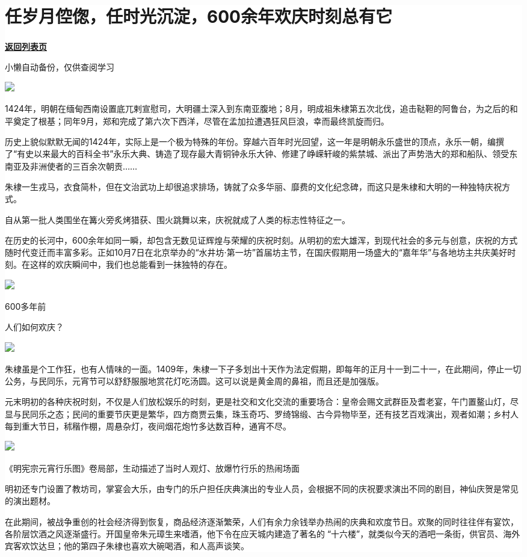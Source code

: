 # 任岁月倥偬，任时光沉淀，600余年欢庆时刻总有它

[**返回列表页**](/gzh/三联生活周刊)

小懒自动备份，仅供查阅学习

![](https://mmbiz.qpic.cn/mmbiz_jpg/c2Sib3Mp7pOO9oRCKsibQgTSffqUAJZPVDlWoNEvw3hqxXsib6V4GhaibBia8XXSgu3Ghthjstpr3xEspSQpzwFPTPQ/640?wx_fmt=jpeg&from;=appmsg)

1424年，明朝在缅甸西南设置底兀剌宣慰司，大明疆土深入到东南亚腹地；8月，明成祖朱棣第五次北伐，追击鞑靼的阿鲁台，为之后的和平奠定了根基；同年9月，郑和完成了第六次下西洋，尽管在孟加拉遭遇狂风巨浪，幸而最终凯旋而归。

  

历史上貌似默默无闻的1424年，实际上是一个极为特殊的年份。穿越六百年时光回望，这一年是明朝永乐盛世的顶点，永乐一朝，编撰了“有史以来最大的百科全书”永乐大典、铸造了现存最大青铜钟永乐大钟、修建了峥嵘轩峻的紫禁城、派出了声势浩大的郑和船队、领受东南亚及非洲使者的三百余次朝贡……

  

朱棣一生戎马，衣食简朴，但在文治武功上却很追求排场，铸就了众多华丽、靡费的文化纪念碑，而这只是朱棣和大明的一种独特庆祝方式。

  

自从第一批人类围坐在篝火旁炙烤猎获、围火跳舞以来，庆祝就成了人类的标志性特征之一。

  

在历史的长河中，600余年如同一瞬，却包含无数见证辉煌与荣耀的庆祝时刻。从明初的宏大雄浑，到现代社会的多元与创意，庆祝的方式随时代变迁而丰富多彩。正如10月7日在北京举办的“水井坊·第一坊”首届坊主节，在国庆假期用一场盛大的“嘉年华”与各地坊主共庆美好时刻。在这样的欢庆瞬间中，我们也总能看到一抹独特的存在。

  

  

![](https://mmbiz.qpic.cn/mmbiz_jpg/c2Sib3Mp7pOO9oRCKsibQgTSffqUAJZPVDtQdZQdknEaI1zyguTrdH3r8HgnOTiawib1quzEhdOu5NoFuaZJfy2OtA/640?wx_fmt=jpeg&from;=appmsg)

600多年前  

人们如何欢庆？

![](https://mmbiz.qpic.cn/mmbiz_png/c2Sib3Mp7pOO9oRCKsibQgTSffqUAJZPVDquLpiafjO9fj6JpibQ3FGtvHTKPcRELPs2eVfYtmWv0laEpic082VZpFA/640?wx_fmt=png&from;=appmsg)

  

朱棣虽是个工作狂，也有人情味的一面。1409年，朱棣一下子多划出十天作为法定假期，即每年的正月十一到二十一，在此期间，停止一切公务，与民同乐，元宵节可以舒舒服服地赏花灯吃汤圆。这可以说是黄金周的鼻祖，而且还是加强版。

  

元末明初的各种庆祝时刻，不仅是人们放松娱乐的时刻，更是社交和文化交流的重要场合：皇帝会赐文武群臣及耆老宴，午门置鳌山灯，尽显与民同乐之态；民间的重要节庆更是繁华，四方商贾云集，珠玉奇巧、罗绮锦缎、古今异物毕至，还有技艺百戏演出，观者如潮；乡村人每到重大节日，秫稭作棚，周悬杂灯，夜间烟花炮竹多达数百种，通宵不尽。

  

![](https://mmbiz.qpic.cn/mmbiz_jpg/c2Sib3Mp7pOO9oRCKsibQgTSffqUAJZPVDOInk67mQ7TbnoMApqG3Nn71tFOLibERSQwIrPKzPxzUkl1kT2pj948Q/640?wx_fmt=jpeg&from;=appmsg)

《明宪宗元宵行乐图》卷局部，生动描述了当时人观灯、放爆竹行乐的热闹场面

  

明初还专门设置了教坊司，掌宴会大乐，由专门的乐户担任庆典演出的专业人员，会根据不同的庆祝要求演出不同的剧目，神仙庆贺是常见的演出题材。

  

在此期间，被战争重创的社会经济得到恢复，商品经济逐渐繁荣，人们有余力余钱举办热闹的庆典和欢度节日。欢聚的同时往往伴有宴饮，各阶层饮酒之风逐渐盛行。开国皇帝朱元璋生来嗜酒，他下令在应天城内建造了著名的
“十六楼”，就类似今天的酒吧一条街，供官员、海外宾客欢饮达旦；他的第四子朱棣也喜欢大碗喝酒，和人高声谈笑。
